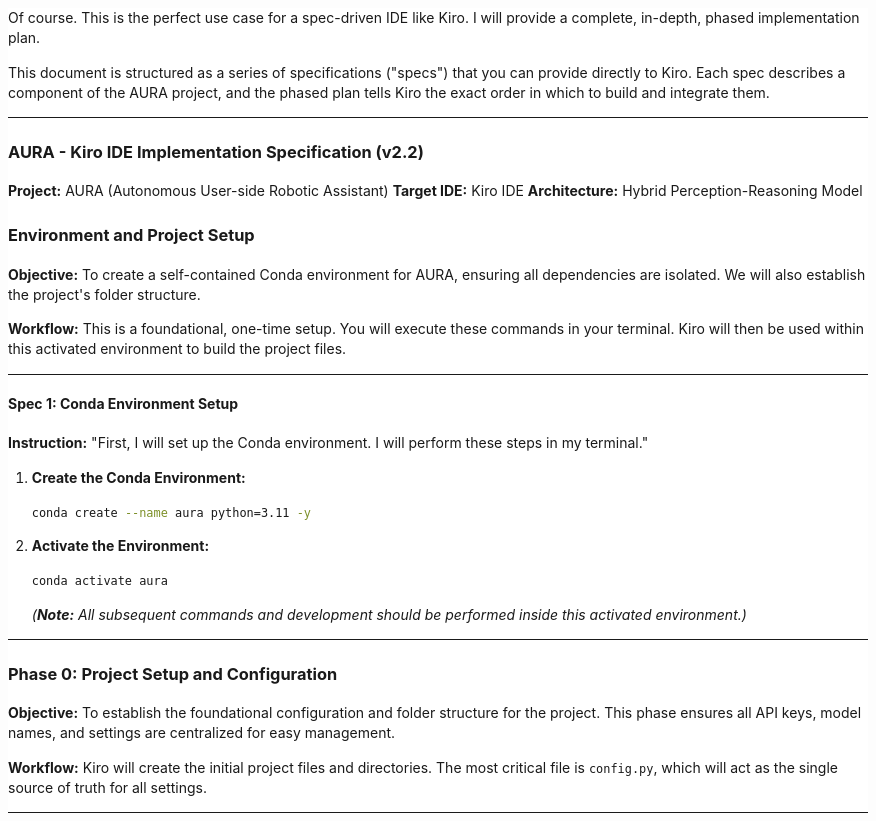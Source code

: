 Of course. This is the perfect use case for a spec-driven IDE like Kiro. I will provide a complete, in-depth, phased implementation plan.

This document is structured as a series of specifications ("specs") that you can provide directly to Kiro. Each spec describes a component of the AURA project, and the phased plan tells Kiro the exact order in which to build and integrate them.

---

### **AURA - Kiro IDE Implementation Specification (v2.2)**

**Project:** AURA (Autonomous User-side Robotic Assistant)
**Target IDE:** Kiro IDE
**Architecture:** Hybrid Perception-Reasoning Model

### **Environment and Project Setup**

**Objective:** To create a self-contained Conda environment for AURA, ensuring all dependencies are isolated. We will also establish the project's folder structure.

**Workflow:** This is a foundational, one-time setup. You will execute these commands in your terminal. Kiro will then be used within this activated environment to build the project files.

---

#### **Spec 1: Conda Environment Setup**

**Instruction:** "First, I will set up the Conda environment. I will perform these steps in my terminal."

1.  **Create the Conda Environment:**

    ```bash
    conda create --name aura python=3.11 -y
    ```

2.  **Activate the Environment:**

    ```bash
    conda activate aura
    ```

    _(**Note:** All subsequent commands and development should be performed inside this activated environment.)_

---

### **Phase 0: Project Setup and Configuration**

**Objective:** To establish the foundational configuration and folder structure for the project. This phase ensures all API keys, model names, and settings are centralized for easy management.

**Workflow:** Kiro will create the initial project files and directories. The most critical file is `config.py`, which will act as the single source of truth for all settings.

---
